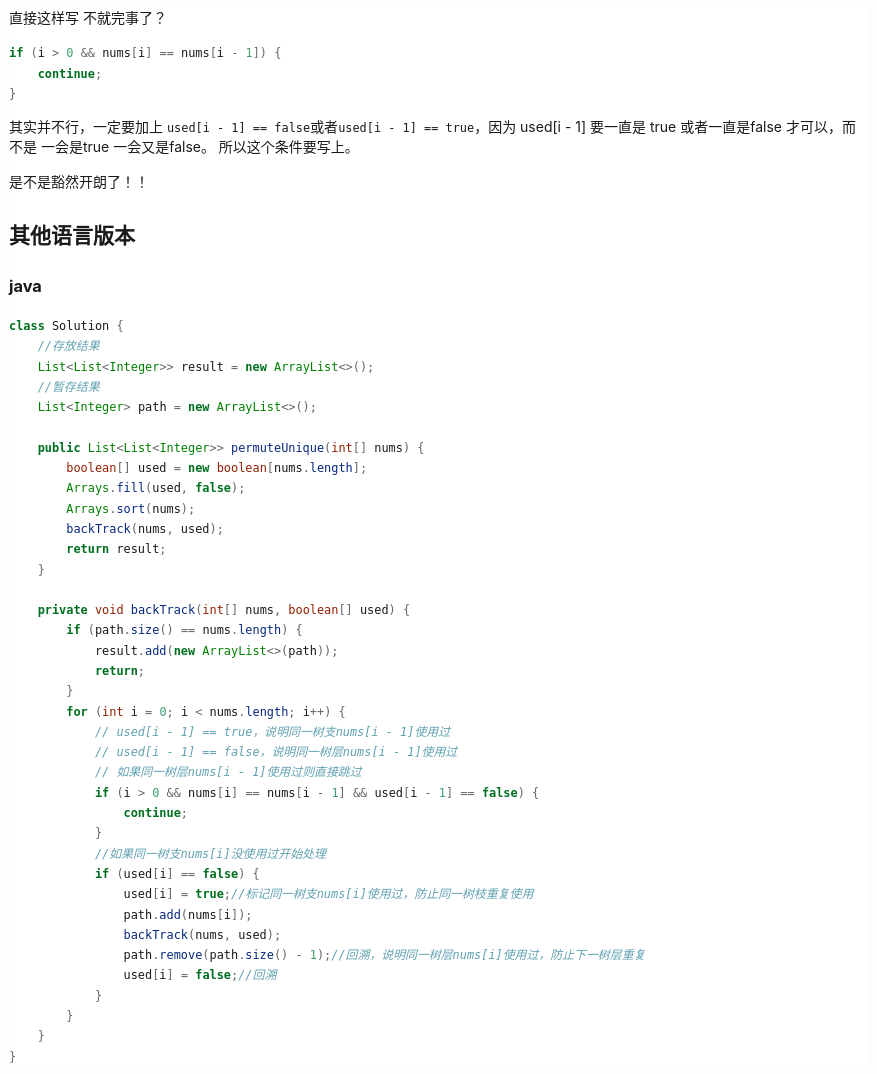 直接这样写 不就完事了？ 

```cpp
if (i > 0 && nums[i] == nums[i - 1]) {
    continue;
}
``` 

其实并不行，一定要加上  `used[i - 1] == false`或者`used[i - 1] == true`，因为 used[i - 1] 要一直是 true 或者一直是false 才可以，而不是 一会是true 一会又是false。 所以这个条件要写上。


是不是豁然开朗了！！

## 其他语言版本

### java

```java
class Solution {
    //存放结果
    List<List<Integer>> result = new ArrayList<>();
    //暂存结果
    List<Integer> path = new ArrayList<>();

    public List<List<Integer>> permuteUnique(int[] nums) {
        boolean[] used = new boolean[nums.length];
        Arrays.fill(used, false);
        Arrays.sort(nums);
        backTrack(nums, used);
        return result;
    }

    private void backTrack(int[] nums, boolean[] used) {
        if (path.size() == nums.length) {
            result.add(new ArrayList<>(path));
            return;
        }
        for (int i = 0; i < nums.length; i++) {
            // used[i - 1] == true，说明同⼀树⽀nums[i - 1]使⽤过
            // used[i - 1] == false，说明同⼀树层nums[i - 1]使⽤过
            // 如果同⼀树层nums[i - 1]使⽤过则直接跳过
            if (i > 0 && nums[i] == nums[i - 1] && used[i - 1] == false) {
                continue;
            }
            //如果同⼀树⽀nums[i]没使⽤过开始处理
            if (used[i] == false) {
                used[i] = true;//标记同⼀树⽀nums[i]使⽤过，防止同一树枝重复使用
                path.add(nums[i]);
                backTrack(nums, used);
                path.remove(path.size() - 1);//回溯，说明同⼀树层nums[i]使⽤过，防止下一树层重复
                used[i] = false;//回溯
            }
        }
    }
}
```
